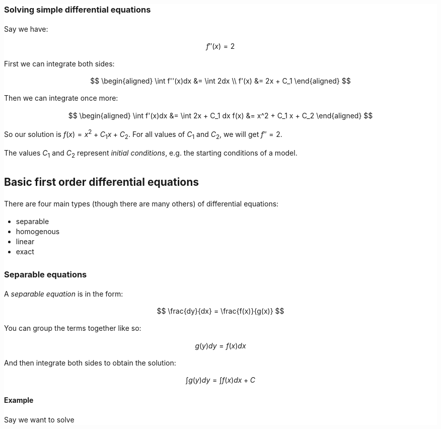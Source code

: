 ### Solving simple differential equations

Say we have:

$$
f''(x) = 2
$$

First we can integrate both sides:

$$
\begin{aligned}
\int f''(x)dx &= \int 2dx \\
f'(x) &= 2x + C_1
\end{aligned}
$$

Then we can integrate once more:

$$
\begin{aligned}
\int f'(x)dx &= \int 2x + C_1 dx
f(x) &= x^2 + C_1 x + C_2
\end{aligned}
$$

So our solution is $f(x) = x^2 + C_1 x + C_2$. For all values of $C_1$ and $C_2$, we will get $f'' = 2$.

The values $C_1$ and $C_2$ represent _initial conditions_, e.g. the starting conditions of a model.

## Basic first order differential equations

There are four main types (though there are many others) of differential equations:

- separable
- homogenous
- linear
- exact

### Separable equations

A _separable equation_ is in the form:

$$ \frac{dy}{dx} = \frac{f(x)}{g(x)} $$

You can group the terms together like so:

$$ g(y)dy = f(x)dx $$

And then integrate both sides to obtain the solution:

$$\int g(y)dy = \int f(x)dx + C$$

#### Example

Say we want to solve
